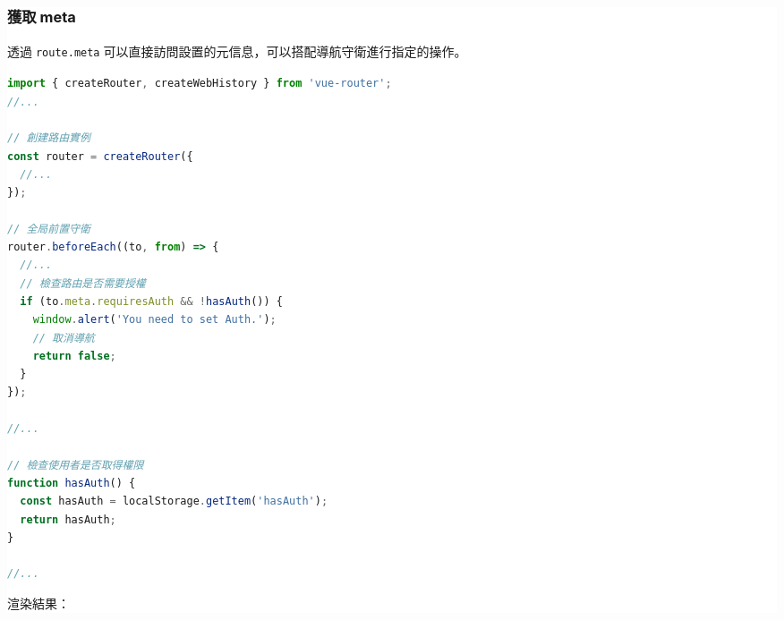 ### 獲取 meta

透過 `route.meta` 可以直接訪問設置的元信息，可以搭配導航守衛進行指定的操作。

```javascript
import { createRouter, createWebHistory } from 'vue-router';
//...

// 創建路由實例
const router = createRouter({
  //...
});

// 全局前置守衛
router.beforeEach((to, from) => {
  //...
  // 檢查路由是否需要授權
  if (to.meta.requiresAuth && !hasAuth()) {
    window.alert('You need to set Auth.');
    // 取消導航
    return false;
  }
});

//...

// 檢查使用者是否取得權限
function hasAuth() {
  const hasAuth = localStorage.getItem('hasAuth');
  return hasAuth;
}

//...
```

渲染結果：
